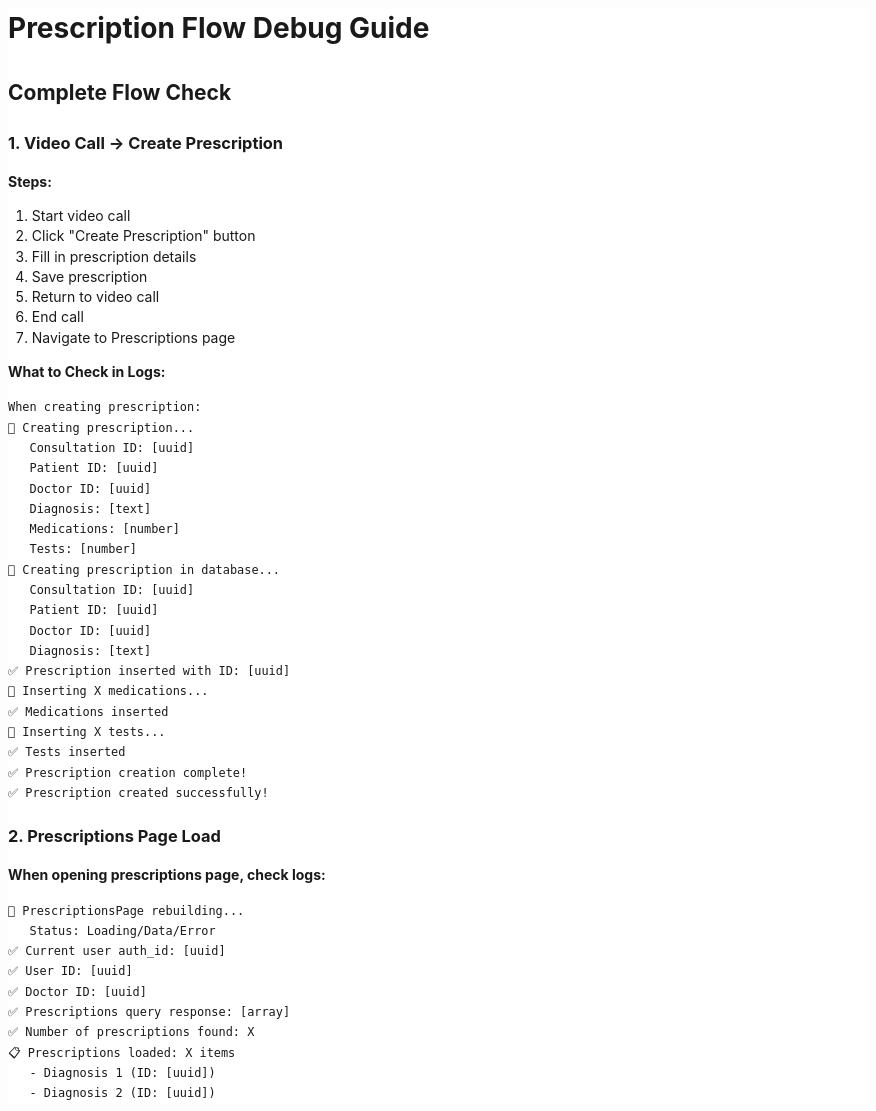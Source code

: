 # Prescription Flow Debug Guide

## Complete Flow Check

### 1. Video Call → Create Prescription

**Steps:**

1. Start video call
2. Click "Create Prescription" button
3. Fill in prescription details
4. Save prescription
5. Return to video call
6. End call
7. Navigate to Prescriptions page

**What to Check in Logs:**

```
When creating prescription:
📝 Creating prescription...
   Consultation ID: [uuid]
   Patient ID: [uuid]
   Doctor ID: [uuid]
   Diagnosis: [text]
   Medications: [number]
   Tests: [number]
📝 Creating prescription in database...
   Consultation ID: [uuid]
   Patient ID: [uuid]
   Doctor ID: [uuid]
   Diagnosis: [text]
✅ Prescription inserted with ID: [uuid]
💊 Inserting X medications...
✅ Medications inserted
🧪 Inserting X tests...
✅ Tests inserted
✅ Prescription creation complete!
✅ Prescription created successfully!
```

### 2. Prescriptions Page Load

**When opening prescriptions page, check logs:**

```
🔄 PrescriptionsPage rebuilding...
   Status: Loading/Data/Error
✅ Current user auth_id: [uuid]
✅ User ID: [uuid]
✅ Doctor ID: [uuid]
✅ Prescriptions query response: [array]
✅ Number of prescriptions found: X
📋 Prescriptions loaded: X items
   - Diagnosis 1 (ID: [uuid])
   - Diagnosis 2 (ID: [uuid])
```
